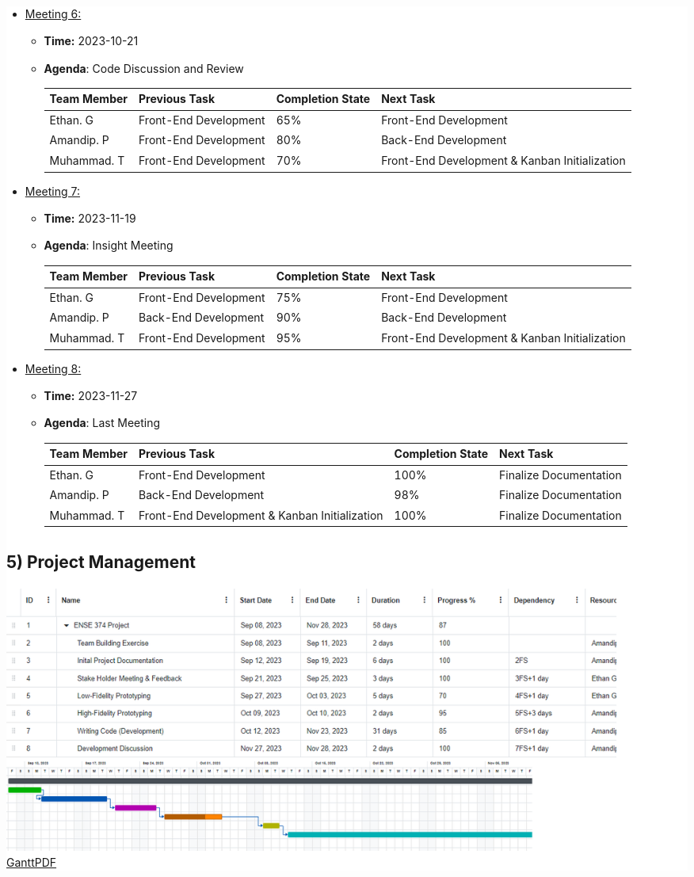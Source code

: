 
* [Meeting 6:](https://binaryqubit.github.io/Freight-Joint/githubPages/week6.html)
    * **Time:** 2023-10-21
    * **Agenda**: Code Discussion and Review

        | Team Member | Previous Task | Completion State  | Next Task|
        |----------|----------|----------|----------|
        | Ethan. G    | Front-End Development  | 65%  | Front-End Development |
        | Amandip. P    |Front-End Development  | 80%      | Back-End Development |
        | Muhammad. T|Front-End Development    | 70% |Front-End Development & Kanban Initialization |

* [Meeting 7:](https://binaryqubit.github.io/Freight-Joint/githubPages/week10.html)
    * **Time:** 2023-11-19
    * **Agenda**: Insight Meeting 

        | Team Member | Previous Task | Completion State  | Next Task|
        |----------|----------|----------|----------|
        | Ethan. G    | Front-End Development  | 75%  | Front-End Development |
        | Amandip. P    |Back-End Development  | 90%      | Back-End Development |
        | Muhammad. T|Front-End Development    | 95% |Front-End Development & Kanban Initialization |

* [Meeting 8:](https://binaryqubit.github.io/Freight-Joint/githubPages/week11.html)
    * **Time:** 2023-11-27
    * **Agenda**: Last Meeting

        | Team Member | Previous Task | Completion State  | Next Task|
        |----------|----------|----------|----------|
        | Ethan. G    | Front-End Development  |100%  | Finalize Documentation |
        | Amandip. P  |Back-End Development  | 98%      | Finalize Documentation |
        | Muhammad. T|Front-End Development & Kanban Initialization   | 100% |Finalize Documentation|

## 5) **Project Management**
![Project Management Image](Documents/g1.png)
![Project Management Image2](Documents/g2.png)
[GanttPDF](https://binaryqubit.github.io/Freight-Joint/Documents/Week1/Online%20Gantt%2020231127.pdf)
 